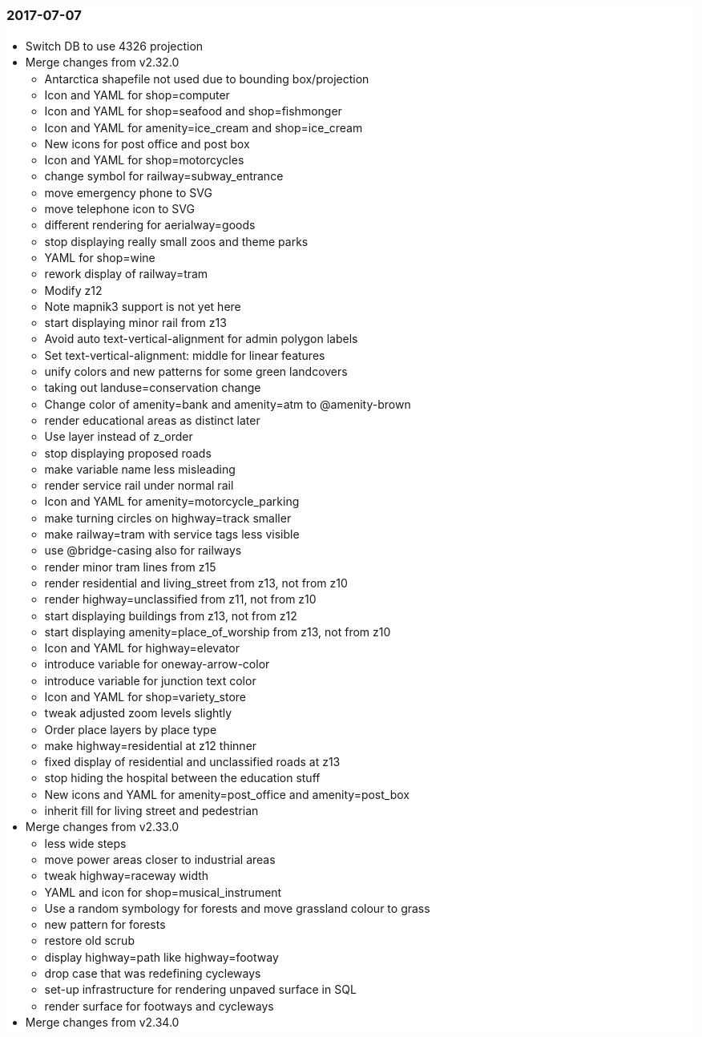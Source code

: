 ### 2017-07-07

* Switch DB to use 4326 projection
* Merge changes from v2.32.0
    * Antarctica shapefile not used due to bounding box/projection
    * Icon and YAML for shop=computer
    * Icon and YAML for shop=seafood and shop=fishmonger
    * Icon and YAML for amenity=ice\_cream and shop=ice\_cream
    * New icons for post office and post box
    * Icon and YAML for shop=motorcycles
    * change symbol for railway=subway\_entrance
    * move emergency phone to SVG
    * move telephone icon to SVG
    * different rendering for aerialway=goods
    * stop displaying really small zoos and theme parks
    * YAML for shop=wine
    * rework display of railway=tram
    * Modify z12
    * Note mapnik3 support is not yet here
    * start displaying minor rail from z13
    * Avoid auto text-vertical-alignment for admin polygon labels
    * Set text-vertical-alignment: middle for linear features
    * unify colors and new patterns for some green landcovers
    * taking out landuse=conservation change
    * Change color of amenity=bank and amenity=atm to @amenity-brown
    * render educational areas as distinct later
    * Use layer instead of z\_order
    * stop displaying proposed roads
    * make variable name less misleading
    * render service rail under normal rail
    * Icon and YAML for amenity=motorcycle\_parking
    * make turning circles on highway=track smaller
    * make railway=tram with service tags less visible
    * use @bridge-casing also for railways
    * render minor tram lines from z15
    * render residential and living\_street from z13, not from z10
    * render highway=unclassified from z11, not from z10
    * start displaying buildings from z13, not from z12
    * start displaying amenity=place\_of\_worship from z13, not from z10
    * Icon and YAML for highway=elevator
    * introduce variable for oneway-arrow-color
    * introduce variable for junction text color
    * Icon and YAML for shop=variety\_store
    * tweak adjusted zoom levels slightly
    * Order place layers by place type
    * make highway=residential at z12 thinner
    * fixed display of residential and unclassified roads at z13
    * stop hiding the hospital between the education stuff
    * New icons and YAML for amenity=post\_office and amenity=post\_box
    * inherit fill for living street and pedestrian
* Merge changes from v2.33.0
    * less wide steps
    * move power areas closer to industrial areas
    * tweak highway=raceway width
    * YAML and icon for shop=musical\_instrument
    * Use a random symbology for forests and move grassland colour to grass
    * new pattern for forests
    * restore old scrub
    * display highway=path like highway=footway
    * drop case that was redefining cycleways
    * set-up infrastructure for rendering unpaved surface in SQL
    * render surface for footways and cycleways
* Merge changes from v2.34.0
